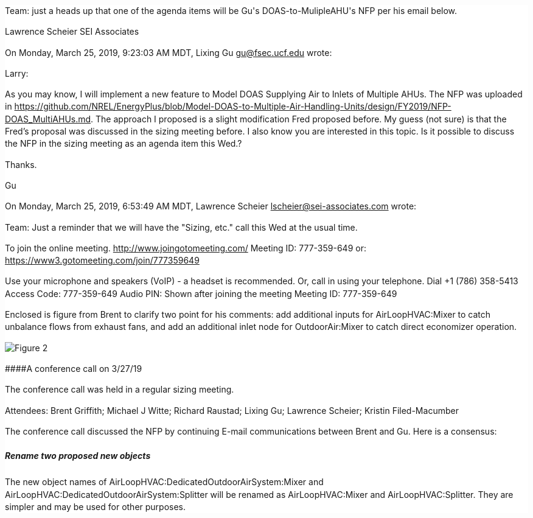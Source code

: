 Team: just a heads up that one of the agenda items will be Gu's DOAS-to-MulipleAHU's NFP per his email below.

Lawrence Scheier
SEI Associates

On Monday, March 25, 2019, 9:23:03 AM MDT, Lixing Gu <gu@fsec.ucf.edu> wrote:

Larry:
 
As you may know, I will implement a new feature to Model DOAS Supplying Air to Inlets of Multiple AHUs. The NFP was uploaded in https://github.com/NREL/EnergyPlus/blob/Model-DOAS-to-Multiple-Air-Handling-Units/design/FY2019/NFP-DOAS_MultiAHUs.md. The approach I proposed is a slight modification Fred proposed before. My guess (not sure) is that the Fred’s proposal was discussed in the sizing meeting before. I also know you are interested in this topic. Is it possible to discuss the NFP in the sizing meeting as an agenda item this Wed.?
 
Thanks.
 
Gu

On Monday, March 25, 2019, 6:53:49 AM MDT, Lawrence Scheier <lscheier@sei-associates.com> wrote: 


Team: Just a reminder that we will have the "Sizing, etc." call this Wed at the usual time. 

To join the online meeting.
http://www.joingotomeeting.com/
Meeting ID: 777-359-649
or:
https://www3.gotomeeting.com/join/777359649
 
Use your microphone and speakers (VoIP) - a headset is recommended.
Or, call in using your telephone.
Dial +1 (786) 358-5413
Access Code: 777-359-649
Audio PIN: Shown after joining the meeting
Meeting ID: 777-359-649 

Enclosed is figure from Brent to clarify two point for his comments: add additional inputs for AirLoopHVAC:Mixer to catch unbalance flows from exhaust fans, and add an additional inlet node for OutdoorAir:Mixer to catch direct economizer operation.

![Figure 2](DOAS_AHUs_ReviewComment.png)

####A conference call on 3/27/19

The conference call was held in a regular sizing meeting.

Attendees: Brent Griffith; Michael J Witte; Richard Raustad; Lixing Gu; Lawrence Scheier; Kristin Filed-Macumber

The conference call discussed the NFP by continuing E-mail communications between Brent and Gu. Here is a consensus:

##### Rename two proposed new objects

The new object names of AirLoopHVAC:DedicatedOutdoorAirSystem:Mixer and AirLoopHVAC:DedicatedOutdoorAirSystem:Splitter will be renamed as AirLoopHVAC:Mixer and AirLoopHVAC:Splitter. They are simpler and may be used for other purposes.
